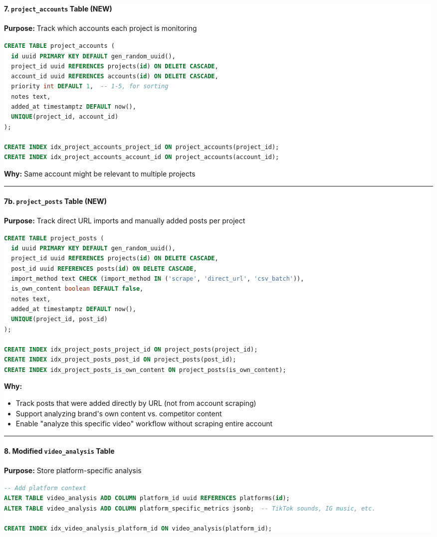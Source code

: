 #### 7. `project_accounts` Table (NEW)
**Purpose:** Track which accounts each project is monitoring

```sql
CREATE TABLE project_accounts (
  id uuid PRIMARY KEY DEFAULT gen_random_uuid(),
  project_id uuid REFERENCES projects(id) ON DELETE CASCADE,
  account_id uuid REFERENCES accounts(id) ON DELETE CASCADE,
  priority int DEFAULT 1,  -- 1-5, for sorting
  notes text,
  added_at timestamptz DEFAULT now(),
  UNIQUE(project_id, account_id)
);

CREATE INDEX idx_project_accounts_project_id ON project_accounts(project_id);
CREATE INDEX idx_project_accounts_account_id ON project_accounts(account_id);
```

**Why:** Same account might be relevant to multiple projects

---

#### 7b. `project_posts` Table (NEW)
**Purpose:** Track direct URL imports and manually added posts per project

```sql
CREATE TABLE project_posts (
  id uuid PRIMARY KEY DEFAULT gen_random_uuid(),
  project_id uuid REFERENCES projects(id) ON DELETE CASCADE,
  post_id uuid REFERENCES posts(id) ON DELETE CASCADE,
  import_method text CHECK (import_method IN ('scrape', 'direct_url', 'csv_batch')),
  is_own_content boolean DEFAULT false,
  notes text,
  added_at timestamptz DEFAULT now(),
  UNIQUE(project_id, post_id)
);

CREATE INDEX idx_project_posts_project_id ON project_posts(project_id);
CREATE INDEX idx_project_posts_post_id ON project_posts(post_id);
CREATE INDEX idx_project_posts_is_own_content ON project_posts(is_own_content);
```

**Why:**
- Track posts that were added directly by URL (not from account scraping)
- Support analyzing brand's own content vs. competitor content
- Enable "analyze this specific video" workflow without scraping entire account

---

#### 8. Modified `video_analysis` Table
**Purpose:** Store platform-specific analysis

```sql
-- Add platform context
ALTER TABLE video_analysis ADD COLUMN platform_id uuid REFERENCES platforms(id);
ALTER TABLE video_analysis ADD COLUMN platform_specific_metrics jsonb;  -- TikTok sounds, IG music, etc.

CREATE INDEX idx_video_analysis_platform_id ON video_analysis(platform_id);
```
